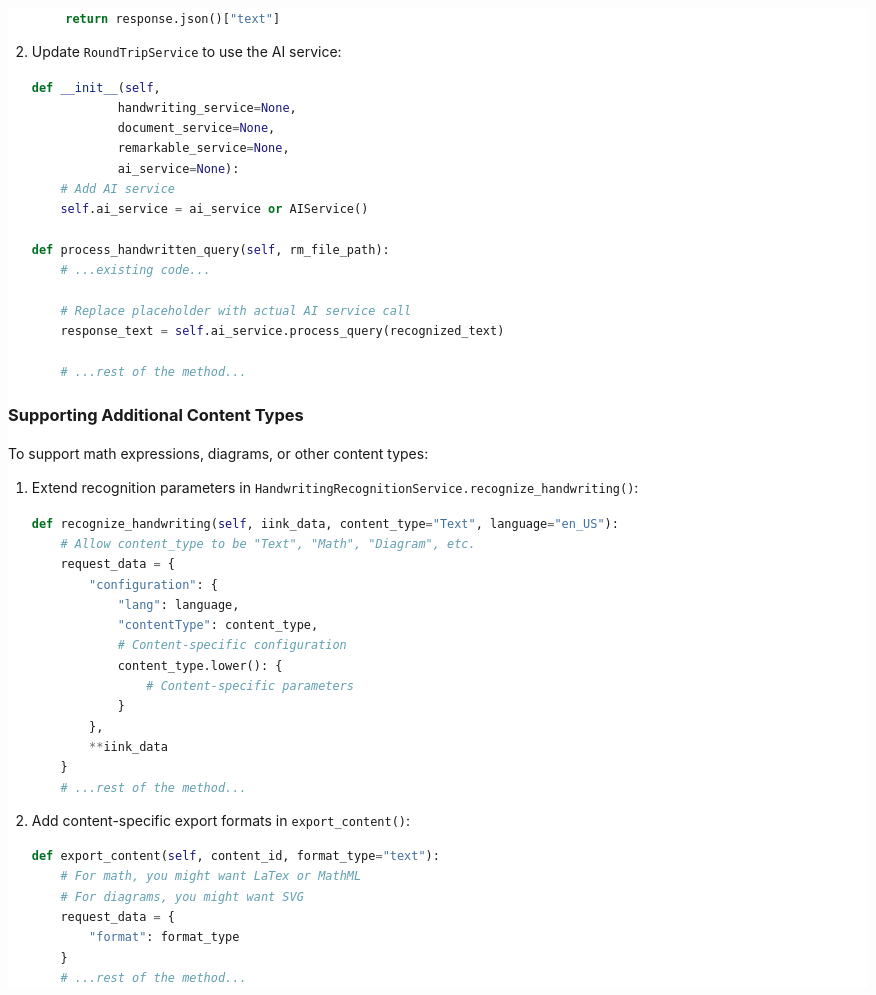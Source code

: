    ```python
           return response.json()["text"]
   ```

2. Update `RoundTripService` to use the AI service:
   ```python
   def __init__(self, 
               handwriting_service=None,
               document_service=None,
               remarkable_service=None,
               ai_service=None):
       # Add AI service
       self.ai_service = ai_service or AIService()
       
   def process_handwritten_query(self, rm_file_path):
       # ...existing code...
       
       # Replace placeholder with actual AI service call
       response_text = self.ai_service.process_query(recognized_text)
       
       # ...rest of the method...
   ```

### Supporting Additional Content Types

To support math expressions, diagrams, or other content types:

1. Extend recognition parameters in `HandwritingRecognitionService.recognize_handwriting()`:
   ```python
   def recognize_handwriting(self, iink_data, content_type="Text", language="en_US"):
       # Allow content_type to be "Text", "Math", "Diagram", etc.
       request_data = {
           "configuration": {
               "lang": language,
               "contentType": content_type,
               # Content-specific configuration
               content_type.lower(): {
                   # Content-specific parameters
               }
           },
           **iink_data
       }
       # ...rest of the method...
   ```

2. Add content-specific export formats in `export_content()`:
   ```python
   def export_content(self, content_id, format_type="text"):
       # For math, you might want LaTex or MathML
       # For diagrams, you might want SVG
       request_data = {
           "format": format_type
       }
       # ...rest of the method...
   ```
